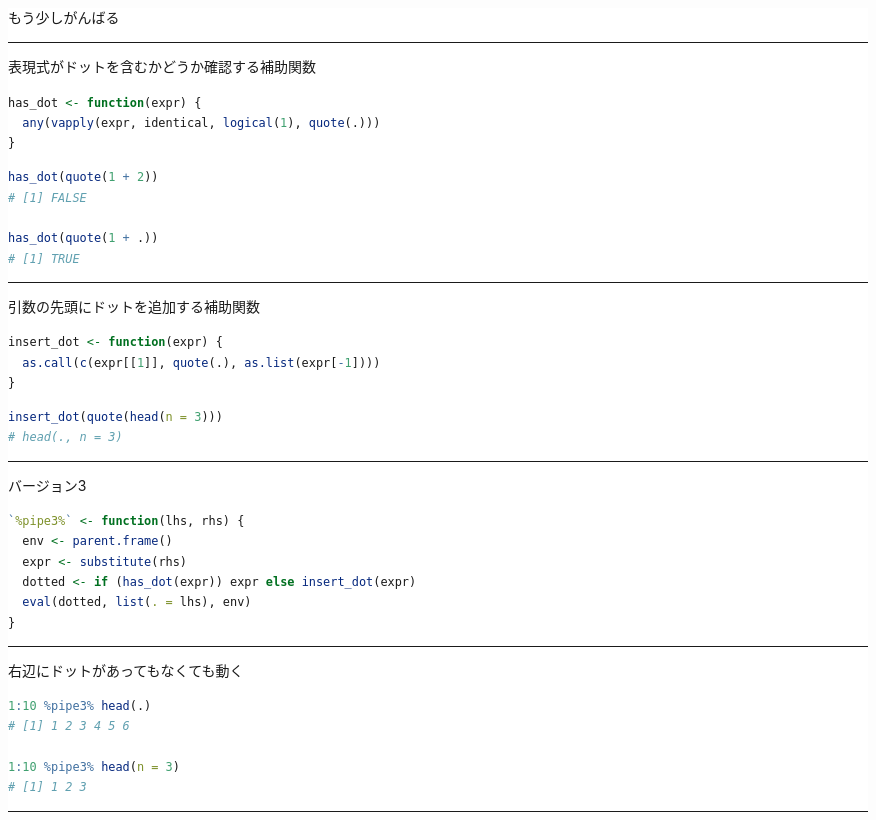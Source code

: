 
もう少しがんばる

---

表現式がドットを含むかどうか確認する補助関数

```r
has_dot <- function(expr) {
  any(vapply(expr, identical, logical(1), quote(.)))
}
```

```r
has_dot(quote(1 + 2))
# [1] FALSE

has_dot(quote(1 + .))
# [1] TRUE
```

---

引数の先頭にドットを追加する補助関数

```r
insert_dot <- function(expr) {
  as.call(c(expr[[1]], quote(.), as.list(expr[-1])))
}
```

```r
insert_dot(quote(head(n = 3)))
# head(., n = 3)
```

---

バージョン3

```r
`%pipe3%` <- function(lhs, rhs) {
  env <- parent.frame()
  expr <- substitute(rhs)
  dotted <- if (has_dot(expr)) expr else insert_dot(expr)
  eval(dotted, list(. = lhs), env)
}
```

---

右辺にドットがあってもなくても動く

```r
1:10 %pipe3% head(.)
# [1] 1 2 3 4 5 6

1:10 %pipe3% head(n = 3)
# [1] 1 2 3
```

---